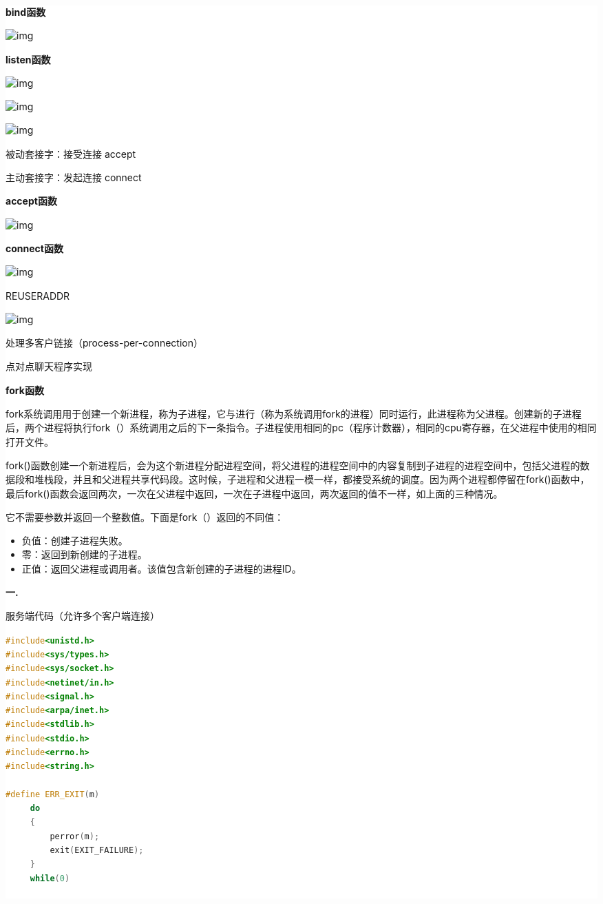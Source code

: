 **bind函数**

![img](C:\Users\Kuki\AppData\Local\YNote\data\weixinobU7VjntL2kZLP0LgHcnQiqUyuZc\fc28002eb60a472aaff17b9e5fb876f2\clipboard.png)

**listen函数**

![img](C:\Users\Kuki\AppData\Local\YNote\data\weixinobU7VjntL2kZLP0LgHcnQiqUyuZc\c62aa20f1e224c0cae053a5c4f0040e2\clipboard.png)

![img](C:\Users\Kuki\AppData\Local\YNote\data\weixinobU7VjntL2kZLP0LgHcnQiqUyuZc\cbbb75128f334655b3cba2d3793db2a0\clipboard.png)

![img](C:\Users\Kuki\AppData\Local\YNote\data\weixinobU7VjntL2kZLP0LgHcnQiqUyuZc\495d47c9828847898e7702a76cbae545\clipboard.png)

被动套接字：接受连接  accept

主动套接字：发起连接   connect

**accept函数**

![img](C:\Users\Kuki\AppData\Local\YNote\data\weixinobU7VjntL2kZLP0LgHcnQiqUyuZc\2acfde53ea0941deb167bea8eaeb126e\clipboard.png)

**connect函数**

![img](C:\Users\Kuki\AppData\Local\YNote\data\weixinobU7VjntL2kZLP0LgHcnQiqUyuZc\08e7edc3b3b543abaa588eda75f5bc00\clipboard.png)

REUSERADDR

![img](C:\Users\Kuki\AppData\Local\YNote\data\weixinobU7VjntL2kZLP0LgHcnQiqUyuZc\b1088939818f44f3befe29235cf5353f\clipboard.png)

处理多客户链接（process-per-connection）

点对点聊天程序实现

**fork函数**

fork系统调用用于创建一个新进程，称为子进程，它与进行（称为系统调用fork的进程）同时运行，此进程称为父进程。创建新的子进程后，两个进程将执行fork（）系统调用之后的下一条指令。子进程使用相同的pc（程序计数器），相同的cpu寄存器，在父进程中使用的相同打开文件。

fork()函数创建一个新进程后，会为这个新进程分配进程空间，将父进程的进程空间中的内容复制到子进程的进程空间中，包括父进程的数据段和堆栈段，并且和父进程共享代码段。这时候，子进程和父进程一模一样，都接受系统的调度。因为两个进程都停留在fork()函数中，最后fork()函数会返回两次，一次在父进程中返回，一次在子进程中返回，两次返回的值不一样，如上面的三种情况。

它不需要参数并返回一个整数值。下面是fork（）返回的不同值：

- 负值：创建子进程失败。
- 零：返回到新创建的子进程。
- 正值：返回父进程或调用者。该值包含新创建的子进程的进程ID。

**一.**

服务端代码（允许多个客户端连接）

```c++
#include<unistd.h>
#include<sys/types.h>
#include<sys/socket.h>
#include<netinet/in.h>
#include<signal.h>
#include<arpa/inet.h>
#include<stdlib.h>
#include<stdio.h>
#include<errno.h>
#include<string.h>

#define ERR_EXIT(m)
     do
     {
         perror(m);
         exit(EXIT_FAILURE);
     }
     while(0)
   
```
